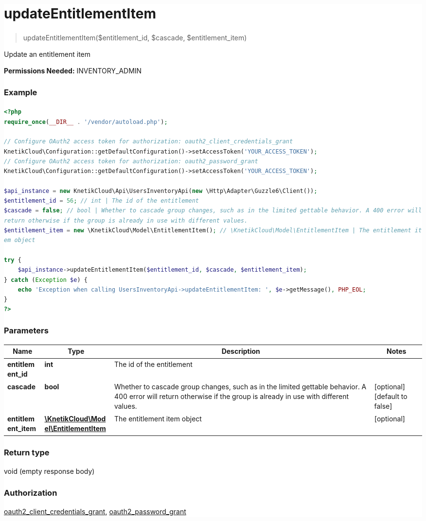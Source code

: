 # **updateEntitlementItem**
> updateEntitlementItem($entitlement_id, $cascade, $entitlement_item)

Update an entitlement item

<b>Permissions Needed:</b> INVENTORY_ADMIN

### Example
```php
<?php
require_once(__DIR__ . '/vendor/autoload.php');

// Configure OAuth2 access token for authorization: oauth2_client_credentials_grant
KnetikCloud\Configuration::getDefaultConfiguration()->setAccessToken('YOUR_ACCESS_TOKEN');
// Configure OAuth2 access token for authorization: oauth2_password_grant
KnetikCloud\Configuration::getDefaultConfiguration()->setAccessToken('YOUR_ACCESS_TOKEN');

$api_instance = new KnetikCloud\Api\UsersInventoryApi(new \Http\Adapter\Guzzle6\Client());
$entitlement_id = 56; // int | The id of the entitlement
$cascade = false; // bool | Whether to cascade group changes, such as in the limited gettable behavior. A 400 error will return otherwise if the group is already in use with different values.
$entitlement_item = new \KnetikCloud\Model\EntitlementItem(); // \KnetikCloud\Model\EntitlementItem | The entitlement item object

try {
    $api_instance->updateEntitlementItem($entitlement_id, $cascade, $entitlement_item);
} catch (Exception $e) {
    echo 'Exception when calling UsersInventoryApi->updateEntitlementItem: ', $e->getMessage(), PHP_EOL;
}
?>
```

### Parameters

Name | Type | Description  | Notes
------------- | ------------- | ------------- | -------------
 **entitlement_id** | **int**| The id of the entitlement |
 **cascade** | **bool**| Whether to cascade group changes, such as in the limited gettable behavior. A 400 error will return otherwise if the group is already in use with different values. | [optional] [default to false]
 **entitlement_item** | [**\KnetikCloud\Model\EntitlementItem**](../Model/EntitlementItem.md)| The entitlement item object | [optional]

### Return type

void (empty response body)

### Authorization

[oauth2_client_credentials_grant](../../README.md#oauth2_client_credentials_grant), [oauth2_password_grant](../../README.md#oauth2_password_grant)
